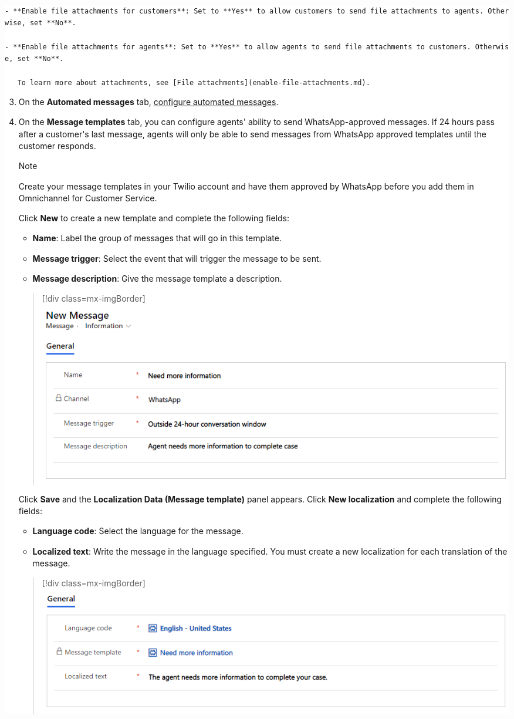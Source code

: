     - **Enable file attachments for customers**: Set to **Yes** to allow customers to send file attachments to agents. Otherwise, set **No**. 

    - **Enable file attachments for agents**: Set to **Yes** to allow agents to send file attachments to customers. Otherwise, set **No**. 
    
       To learn more about attachments, see [File attachments](enable-file-attachments.md). 
    
3. On the **Automated messages** tab, [configure automated messages](configure-automated-message.md). 

4. On the **Message templates** tab, you can configure agents' ability to send WhatsApp-approved messages. If 24 hours pass after a customer's last message, agents will only be able to send messages from WhatsApp approved templates until the customer responds.      

    > [!NOTE]
    >
    > Create your message templates in your Twilio account and have them approved by WhatsApp before you add them in Omnichannel for Customer Service.

    Click **New** to create a new template and complete the following fields:

    - **Name**: Label the group of messages that will go in this template.
    
    - **Message trigger**: Select the event that will trigger the message to be sent.
    
    - **Message description**: Give the message template a description.
    
    > [!div class=mx-imgBorder]
    > ![Create WhatsApp message template](../media/whatsapp-message-template-new-message.png "Create WhatsApp message template")
    
    Click **Save** and the **Localization Data (Message template)** panel appears. Click **New localization** and complete the following fields:
    
    - **Language code**: Select the language for the message.
    
    - **Localized text**: Write the message in the language specified. You must create a new localization for each translation of the message.
    
    > [!div class=mx-imgBorder]
    > ![Create WhatsApp message template localized message](../media/whatsapp-message-template-new-message-locale.png "Create WhatsApp message template localized message")
    